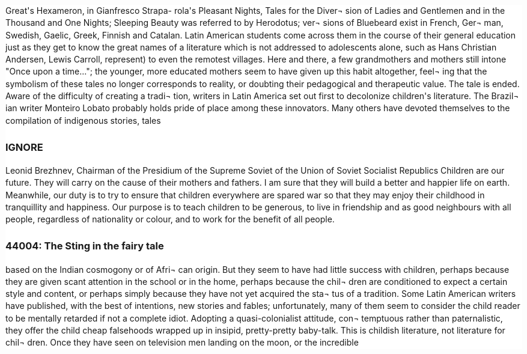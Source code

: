 Great's Hexameron, in Gianfresco Strapa-
rola's Pleasant Nights, Tales for the Diver¬
sion of Ladies and Gentlemen and in the
Thousand and One Nights; Sleeping
Beauty was referred to by Herodotus; ver¬
sions of Bluebeard exist in French, Ger¬
man, Swedish, Gaelic, Greek, Finnish and
Catalan. Latin American students come
across them in the course of their general
education just as they get to know the
great names of a literature which is not
addressed to adolescents alone, such as
Hans Christian Andersen, Lewis Carroll,
represent) to even the remotest villages.
Here and there, a few grandmothers and
mothers still intone "Once upon a time...";
the younger, more educated mothers seem
to have given up this habit altogether, feel¬
ing that the symbolism of these tales no
longer corresponds to reality, or doubting
their pedagogical and therapeutic value.
The tale is ended.
Aware of the difficulty of creating a tradi¬
tion, writers in Latin America set out first to
decolonize children's literature. The Brazil¬
ian writer Monteiro Lobato probably holds
pride of place among these innovators.
Many others have devoted themselves to
the compilation of indigenous stories, tales

### IGNORE

Leonid Brezhnev, Chairman of the Presidium of the
Supreme Soviet of the Union of Soviet Socialist Republics
Children are our future. They will carry on the cause of their mothers and fathers. I am
sure that they will build a better and happier life on earth. Meanwhile, our duty is to try
to ensure that children everywhere are spared war so that they may enjoy their childhood
in tranquillity and happiness. Our purpose is to teach children to be generous, to live in
friendship and as good neighbours with all people, regardless of nationality or colour, and
to work for the benefit of all people.

### 44004: The Sting in the fairy tale

based on the Indian cosmogony or of Afri¬
can origin. But they seem to have had little
success with children, perhaps because
they are given scant attention in the school
or in the home, perhaps because the chil¬
dren are conditioned to expect a certain
style and content, or perhaps simply
because they have not yet acquired the sta¬
tus of a tradition.
Some Latin American writers have
published, with the best of intentions, new
stories and fables; unfortunately, many of
them seem to consider the child reader to
be mentally retarded if not a complete idiot.
Adopting a quasi-colonialist attitude, con¬
temptuous rather than paternalistic, they
offer the child cheap falsehoods wrapped
up in insipid, pretty-pretty baby-talk. This
is childish literature, not literature for chil¬
dren. Once they have seen on television
men landing on the moon, or the incredible